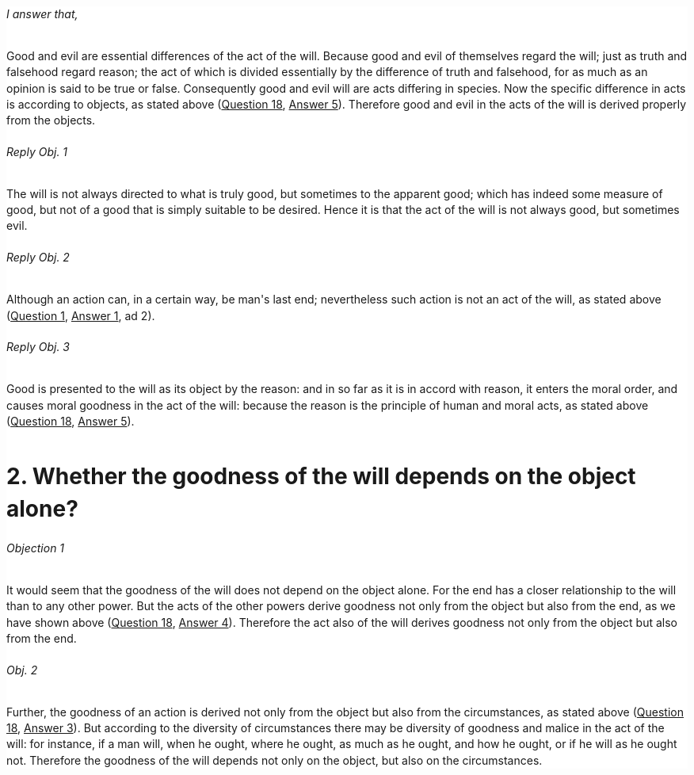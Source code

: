 ###### I answer that,
Good and evil are essential differences of the act of the will. Because good and evil of themselves regard the will; just as truth and falsehood regard reason; the act of which is divided essentially by the difference of truth and falsehood, for as much as an opinion is said to be true or false. Consequently good and evil will are acts differing in species. Now the specific difference in acts is according to objects, as stated above ([Question 18](18.%20Good%20and%20Evil%20of%20Human%20Acts,%20in%20General.md), [Answer 5](18.%20Good%20and%20Evil%20of%20Human%20Acts,%20in%20General.md#5.%20Whether%20a%20human%20action%20is%20good%20or%20evil%20in%20its%20species?%20)). Therefore good and evil in the acts of the will is derived properly from the objects.  

###### Reply Obj. 1
The will is not always directed to what is truly good, but sometimes to the apparent good; which has indeed some measure of good, but not of a good that is simply suitable to be desired. Hence it is that the act of the will is not always good, but sometimes evil.  

###### Reply Obj. 2
Although an action can, in a certain way, be man's last end; nevertheless such action is not an act of the will, as stated above ([Question 1](../001.%20Last%20End%20(5)/01.%20Man's%20Last%20End.md), [Answer 1](../001.%20Last%20End%20(5)/01.%20Man's%20Last%20End.md#1.%20Whether%20it%20belongs%20to%20man%20to%20act%20for%20an%20end?%20), ad 2).  

###### Reply Obj. 3
Good is presented to the will as its object by the reason: and in so far as it is in accord with reason, it enters the moral order, and causes moral goodness in the act of the will: because the reason is the principle of human and moral acts, as stated above ([Question 18](18.%20Good%20and%20Evil%20of%20Human%20Acts,%20in%20General.md), [Answer 5](18.%20Good%20and%20Evil%20of%20Human%20Acts,%20in%20General.md#5.%20Whether%20a%20human%20action%20is%20good%20or%20evil%20in%20its%20species?%20)).




# 2. Whether the goodness of the will depends on the object alone? 

###### Objection 1
It would seem that the goodness of the will does not depend on the object alone. For the end has a closer relationship to the will than to any other power. But the acts of the other powers derive goodness not only from the object but also from the end, as we have shown above ([Question 18](18.%20Good%20and%20Evil%20of%20Human%20Acts,%20in%20General.md), [Answer 4](18.%20Good%20and%20Evil%20of%20Human%20Acts,%20in%20General.md#4.%20Whether%20a%20human%20action%20is%20good%20or%20evil%20from%20its%20end?%20)). Therefore the act also of the will derives goodness not only from the object but also from the end.  

###### Obj. 2
Further, the goodness of an action is derived not only from the object but also from the circumstances, as stated above ([Question 18](18.%20Good%20and%20Evil%20of%20Human%20Acts,%20in%20General.md), [Answer 3](18.%20Good%20and%20Evil%20of%20Human%20Acts,%20in%20General.md#3.%20Whether%20man's%20action%20is%20good%20or%20evil%20from%20a%20circumstance?%20)). But according to the diversity of circumstances there may be diversity of goodness and malice in the act of the will: for instance, if a man will, when he ought, where he ought, as much as he ought, and how he ought, or if he will as he ought not. Therefore the goodness of the will depends not only on the object, but also on the circumstances.  
